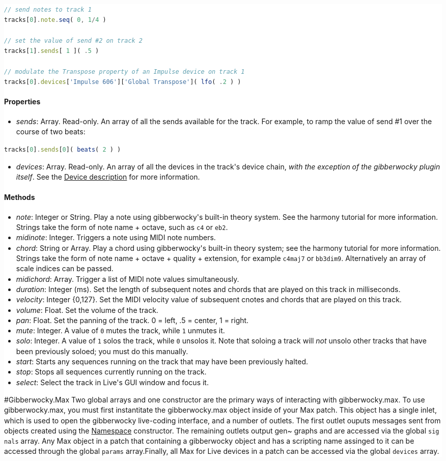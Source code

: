 ```javascript
// send notes to track 1
tracks[0].note.seq( 0, 1/4 )

// set the value of send #2 on track 2
tracks[1].sends[ 1 ]( .5 )

// modulate the Transpose property of an Impulse device on track 1
tracks[0].devices['Impulse 606']['Global Transpose']( lfo( .2 ) )
```

#### Properties
* _sends_: Array. Read-only. An array of all the sends available for the track. For example, to ramp the value of send #1 over the course of two beats:
```javascript
tracks[0].sends[0]( beats( 2 ) )
```

* _devices_: Array. Read-only. An array of all the devices in the track's device chain, *with the exception of the gibberwocky plugin itself*. See the [Device description](#Gibberwocky.Live-Device) for more information.

#### Methods
* _note_: Integer or String. Play a note using gibberwocky's built-in theory system. See the harmony tutorial for more information. Strings take the form of note name + octave, such as `c4` or `eb2`.
* _midinote_:  Integer. Triggers a note using MIDI note numbers.
* _chord_: String or Array. Play a chord using gibberwocky's built-in theory system; see the harmony tutorial for more information. Strings take the form of note name + octave + quality + extension, for example `c4maj7` or `bb3dim9`. Alternatively an array of scale indices can be passed.
* _midichord_:  Array. Trigger a list of MIDI note values simultaneously.
* _duration_: Integer (ms). Set the length of subsequent notes and chords that are played on this track in milliseconds.
* _velocity_: Integer {0,127}. Set the MIDI velocity value of subsequent cnotes and chords that are played on this track.
* _volume_: Float. Set the volume of the track.
* _pan_: Float. Set the panning of the track. 0 = left, .5 = center, 1 = right.
* _mute_: Integer. A value of `0` mutes the track, while `1` unmutes it.
* _solo_: Integer. A value of `1` solos the track, while `0` unsolos it. Note that soloing a track will *not* unsolo other tracks that have been previously soloed; you must do this manually.
* _start_: Starts any sequences running on the track that may have been previously halted.
* _stop_: Stops all sequences currently running on the track.
* _select_: Select the track in Live's GUI window and focus it.


#Gibberwocky.Max
Two global arrays and one constructor are the primary ways of interacting with gibberwocky.max. To use gibberwocky.max, you must first instantitate the gibberwocky.max object inside of your Max patch. This object has a single inlet, which is used to open the gibberwocky live-coding interface, and a number of outlets. The first outlet ouputs messages sent from objects created using the [Namespace](#gibberwocky.max-namespace) constructor. The remaining outlets output gen~ graphs and are accessed via the global `signals` array. Any Max object in a patch that containing a gibberwocky object and has a scripting name assinged to it can be accessed through the global `params` array.Finally, all Max for Live devices in a patch can be accessed via the global `devices` array.
